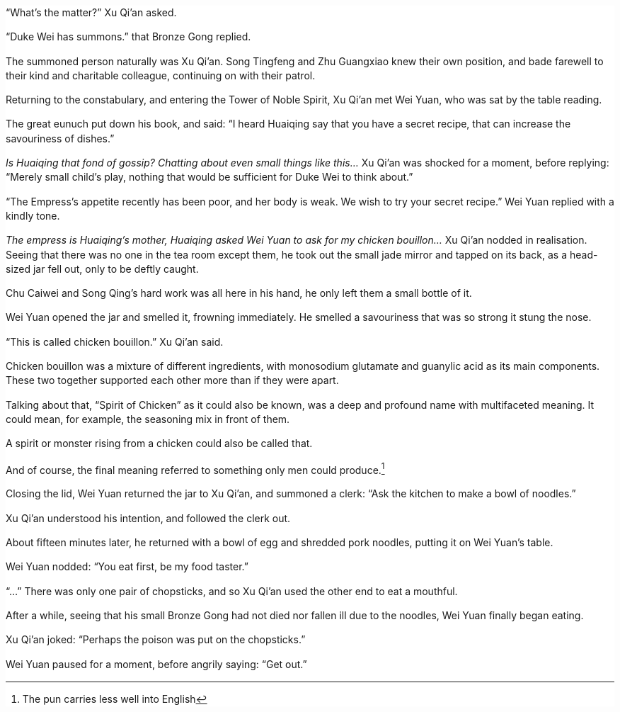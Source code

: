 “What’s the matter?” Xu Qi’an asked.

“Duke Wei has summons.” that Bronze Gong replied.

The summoned person naturally was Xu Qi’an. Song Tingfeng and Zhu Guangxiao knew their own position, and bade farewell to their kind and charitable colleague, continuing on with their patrol.

Returning to the constabulary, and entering the Tower of Noble Spirit, Xu Qi’an met Wei Yuan, who was sat by the table reading.

The great eunuch put down his book, and said: “I heard Huaiqing say that you have a secret recipe, that can increase the savouriness of dishes.”

*Is Huaiqing that fond of gossip? Chatting about even small things like this…* Xu Qi’an was shocked for a moment, before replying: “Merely small child’s play, nothing that would be sufficient for Duke Wei to think about.”

“The Empress’s appetite recently has been poor, and her body is weak. We wish to try your secret recipe.” Wei Yuan replied with a kindly tone.

*The empress is Huaiqing’s mother, Huaiqing asked Wei Yuan to ask for my chicken bouillon…* Xu Qi’an nodded in realisation. Seeing that there was no one in the tea room except them, he took out the small jade mirror and tapped on its back, as a head-sized jar fell out, only to be deftly caught.

Chu Caiwei and Song Qing’s hard work was all here in his hand, he only left them a small bottle of it.

Wei Yuan opened the jar and smelled it, frowning immediately. He smelled a savouriness that was so strong it stung the nose.

“This is called chicken bouillon.” Xu Qi’an said.

Chicken bouillon was a mixture of different ingredients, with monosodium glutamate and guanylic acid as its main components. These two together supported each other more than if they were apart.

Talking about that, “Spirit of Chicken” as it could also be known, was a deep and profound name with multifaceted meaning. It could mean, for example, the seasoning mix in front of them.

A spirit or monster rising from a chicken could also be called that. 

And of course, the final meaning referred to something only men could produce.[^1]

Closing the lid, Wei Yuan returned the jar to Xu Qi’an, and summoned a clerk: “Ask the kitchen to make a bowl of noodles.”

Xu Qi’an understood his intention, and followed the clerk out.

About fifteen minutes later, he returned with a bowl of egg and shredded pork noodles, putting it on Wei Yuan’s table.

Wei Yuan nodded: “You eat first, be my food taster.”

“…” There was only one pair of chopsticks, and so Xu Qi’an used the other end to eat a mouthful.

After a while, seeing that his small Bronze Gong had not died nor fallen ill due to the noodles, Wei Yuan finally began eating.

Xu Qi’an joked: “Perhaps the poison was put on the chopsticks.”

Wei Yuan paused for a moment, before angrily saying: “Get out.”


[^1]: The pun carries less well into English    
[^2]: Princess Lin’an’s nickname    
